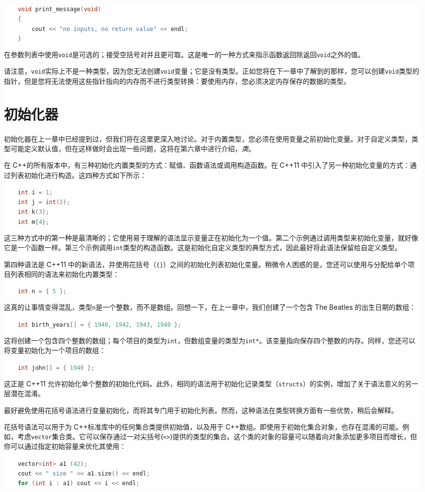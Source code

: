 ```cpp
    void print_message(void) 
    { 
        cout << "no inputs, no return value" << endl; 
    }
```

在参数列表中使用`void`是可选的；接受空括号对并且更可取。这是唯一的一种方式来指示函数返回除返回`void`之外的值。

请注意，`void`实际上不是一种类型，因为您无法创建`void`变量；它是没有类型。正如您将在下一章中了解到的那样，您可以创建`void`类型的指针，但是您将无法使用这些指针指向的内存而不进行类型转换：要使用内存，您必须决定内存保存的数据的类型。

# 初始化器

初始化器在上一章中已经提到过，但我们将在这里更深入地讨论。对于内置类型，您必须在使用变量之前初始化变量。对于自定义类型，类型可能定义默认值，但在这样做时会出现一些问题，这将在第六章中进行介绍，*类*。

在 C++的所有版本中，有三种初始化内置类型的方式：赋值、函数语法或调用构造函数。在 C++11 中引入了另一种初始化变量的方式：通过列表初始化进行构造。这四种方式如下所示：

```cpp
    int i = 1; 
    int j = int(2); 
    int k(3); 
    int m{4};
```

这三种方式中的第一种是最清晰的；它使用易于理解的语法显示变量正在初始化为一个值。第二个示例通过调用类型来初始化变量，就好像它是一个函数一样。第三个示例调用`int`类型的构造函数。这是初始化自定义类型的典型方式，因此最好将此语法保留给自定义类型。

第四种语法是 C++11 中的新语法，并使用花括号（`{}`）之间的初始化列表初始化变量。稍微令人困惑的是，您还可以使用与分配给单个项目列表相同的语法来初始化内置类型：

```cpp
    int n = { 5 };
```

这真的让事情变得混乱，类型`n`是一个整数，而不是数组。回想一下，在上一章中，我们创建了一个包含 The Beatles 的出生日期的数组：

```cpp
    int birth_years[] = { 1940, 1942, 1943, 1940 };
```

这将创建一个包含四个整数的数组；每个项目的类型为`int`，但数组变量的类型为`int*`。该变量指向保存四个整数的内存。同样，您还可以将变量初始化为一个项目的数组：

```cpp
    int john[] = { 1940 };
```

这正是 C++11 允许初始化单个整数的初始化代码。此外，相同的语法用于初始化记录类型（`structs`）的实例，增加了关于语法意义的另一层潜在混淆。

最好避免使用花括号语法进行变量初始化，而将其专门用于初始化列表。然而，这种语法在类型转换方面有一些优势，稍后会解释。

花括号语法可以用于为 C++标准库中的任何集合类提供初始值，以及用于 C++数组。即使用于初始化集合对象，也存在混淆的可能。例如，考虑`vector`集合类。它可以保存通过一对尖括号(`<>`)提供的类型的集合。这个类的对象的容量可以随着向对象添加更多项目而增长，但你可以通过指定初始容量来优化其使用：

```cpp
    vector<int> a1 (42); 
    cout << " size " << a1.size() << endl; 
    for (int i : a1) cout << i << endl;
```
